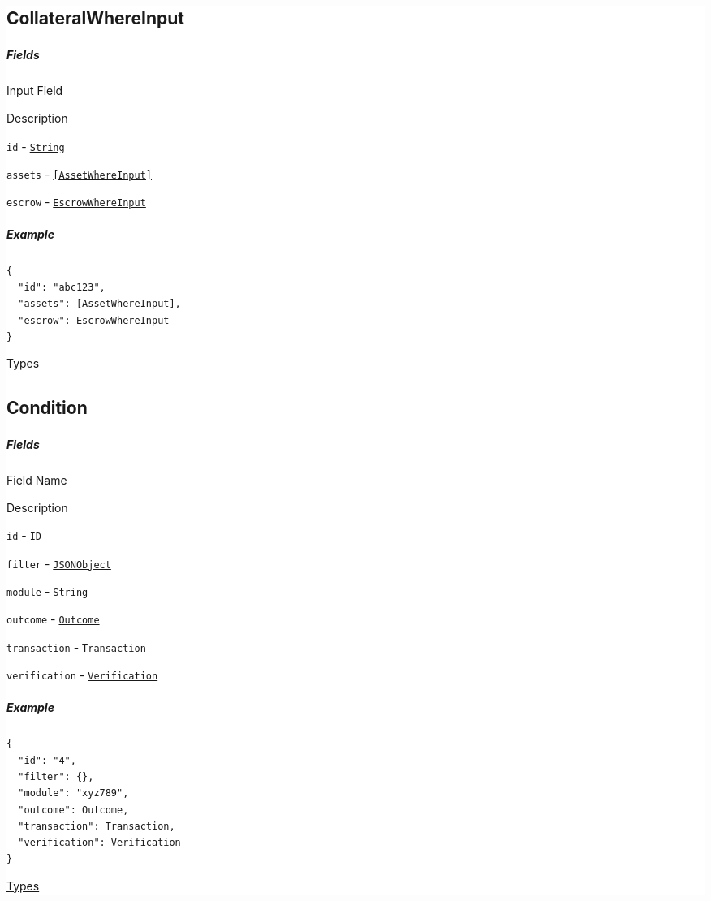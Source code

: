 CollateralWhereInput
--------------------

##### Fields

Input Field

Description

`id` - [`String`](#definition-String)

`assets` - [`[AssetWhereInput]`](#definition-AssetWhereInput)

`escrow` - [`EscrowWhereInput`](#definition-EscrowWhereInput)

##### Example

    {
      "id": "abc123",
      "assets": [AssetWhereInput],
      "escrow": EscrowWhereInput
    }
    

[Types](#group-Types)

Condition
---------

##### Fields

Field Name

Description

`id` - [`ID`](#definition-ID)

`filter` - [`JSONObject`](#definition-JSONObject)

`module` - [`String`](#definition-String)

`outcome` - [`Outcome`](#definition-Outcome)

`transaction` - [`Transaction`](#definition-Transaction)

`verification` - [`Verification`](#definition-Verification)

##### Example

    {
      "id": "4",
      "filter": {},
      "module": "xyz789",
      "outcome": Outcome,
      "transaction": Transaction,
      "verification": Verification
    }
    

[Types](#group-Types)
